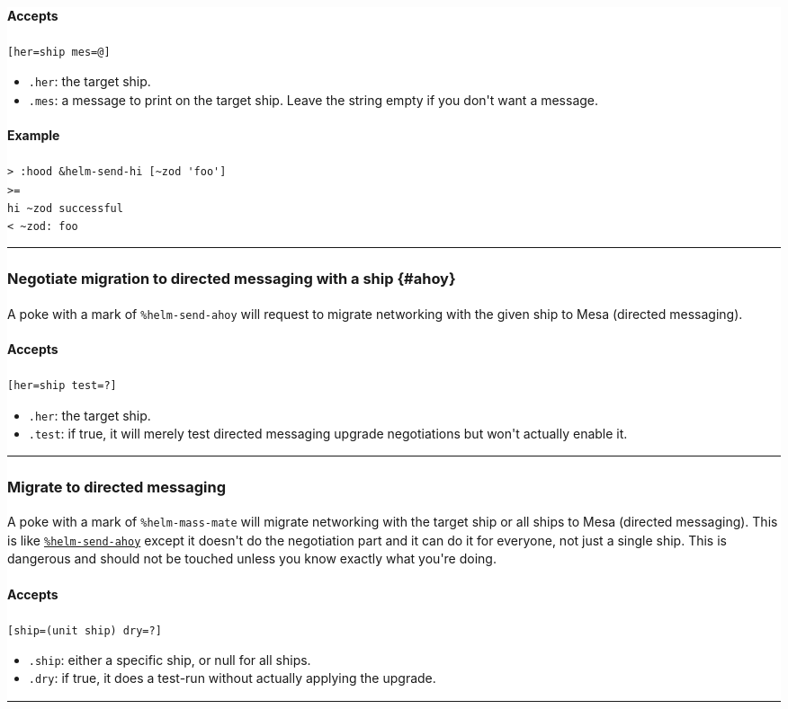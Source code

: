 #### Accepts

```hoon
[her=ship mes=@]
```

- `.her`: the target ship.
- `.mes`: a message to print on the target ship. Leave the string empty if you don't want a message.

#### Example

```
> :hood &helm-send-hi [~zod 'foo']
>=
hi ~zod successful
< ~zod: foo
```

---

### Negotiate migration to directed messaging with a ship {#ahoy}

A poke with a mark of `%helm-send-ahoy` will request to migrate networking with the given ship to Mesa (directed messaging).

#### Accepts

```hoon
[her=ship test=?]
```

- `.her`: the target ship.
- `.test`: if true, it will merely test directed messaging upgrade negotiations but won't actually enable it.

---

### Migrate to directed messaging

A poke with a mark of `%helm-mass-mate` will migrate networking with the target ship or all ships to Mesa (directed messaging). This is like [`%helm-send-ahoy`](#ahoy) except it doesn't do the negotiation part and it can do it for everyone, not just a single ship. This is dangerous and should not be touched unless you know exactly what you're doing.

#### Accepts

```hoon
[ship=(unit ship) dry=?]
```

- `.ship`: either a specific ship, or null for all ships.
- `.dry`: if true, it does a test-run without actually applying the upgrade.

---

